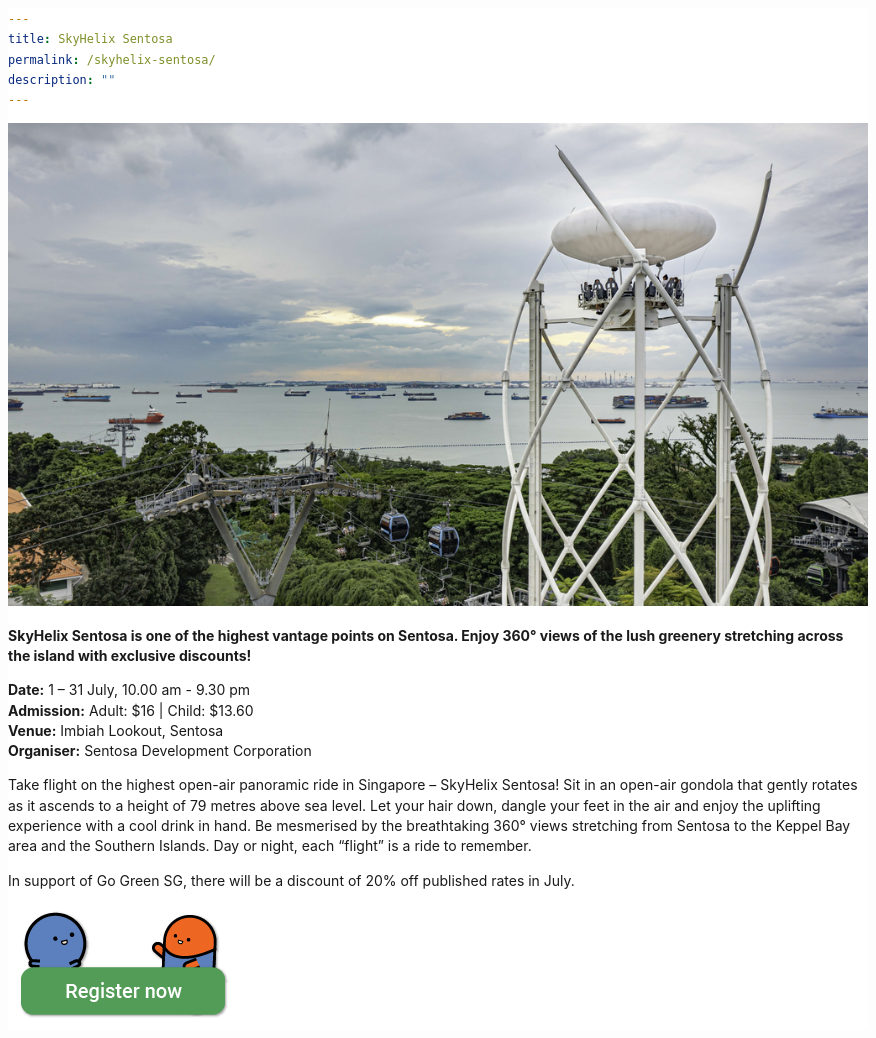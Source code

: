 ```yaml
---
title: SkyHelix Sentosa
permalink: /skyhelix-sentosa/
description: ""
---
```

![](/images/Tours/sdc_skyhelix.jpg)

**SkyHelix Sentosa is one of the highest vantage points on Sentosa. Enjoy 360° views of the lush greenery stretching across the island with exclusive discounts!**

**Date:** 1 – 31 July, 10.00 am - 9.30 pm<br>
**Admission:** Adult: $16 | Child: $13.60<br>
**Venue:** Imbiah Lookout, Sentosa <br>
**Organiser:** Sentosa Development Corporation 

Take flight on the highest open-air panoramic ride in Singapore – SkyHelix Sentosa! Sit in an open-air gondola that gently rotates as it ascends to a height of 79 metres above sea level. Let your hair down, dangle your feet in the air and enjoy the uplifting experience with a cool drink in hand. Be mesmerised by the breathtaking 360° views stretching from Sentosa to the Keppel Bay area and the Southern Islands. Day or night, each “flight” is a ride to remember.

In support of Go Green SG, there will be a discount of 20% off published rates in July.

<a class="btn-link" target="_blank" href="https://www.sentosa.com.sg/en/things-to-do/attractions/skyhelix-sentosa/">
	<img src="/images/gogreensg_website-32.png">
</a>
